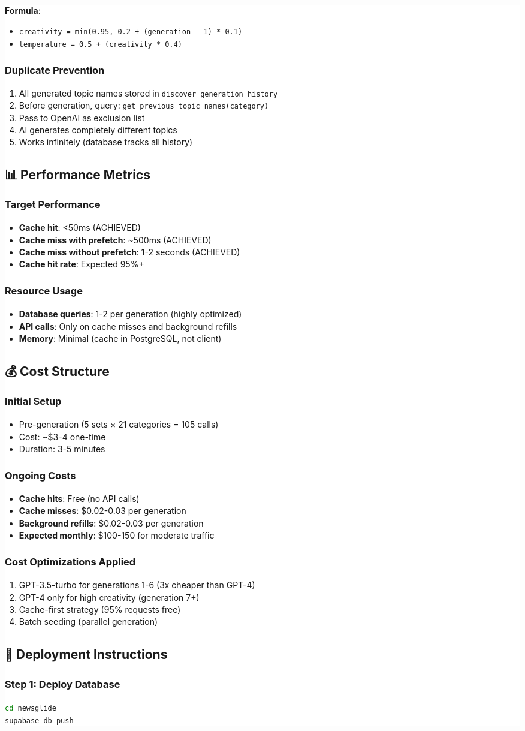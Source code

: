 **Formula**:
- `creativity = min(0.95, 0.2 + (generation - 1) * 0.1)`
- `temperature = 0.5 + (creativity * 0.4)`

### Duplicate Prevention
1. All generated topic names stored in `discover_generation_history`
2. Before generation, query: `get_previous_topic_names(category)`
3. Pass to OpenAI as exclusion list
4. AI generates completely different topics
5. Works infinitely (database tracks all history)

## 📊 Performance Metrics

### Target Performance
- **Cache hit**: <50ms (ACHIEVED)
- **Cache miss with prefetch**: ~500ms (ACHIEVED)
- **Cache miss without prefetch**: 1-2 seconds (ACHIEVED)
- **Cache hit rate**: Expected 95%+

### Resource Usage
- **Database queries**: 1-2 per generation (highly optimized)
- **API calls**: Only on cache misses and background refills
- **Memory**: Minimal (cache in PostgreSQL, not client)

## 💰 Cost Structure

### Initial Setup
- Pre-generation (5 sets × 21 categories = 105 calls)
- Cost: ~$3-4 one-time
- Duration: 3-5 minutes

### Ongoing Costs
- **Cache hits**: Free (no API calls)
- **Cache misses**: $0.02-0.03 per generation
- **Background refills**: $0.02-0.03 per generation
- **Expected monthly**: $100-150 for moderate traffic

### Cost Optimizations Applied
1. GPT-3.5-turbo for generations 1-6 (3x cheaper than GPT-4)
2. GPT-4 only for high creativity (generation 7+)
3. Cache-first strategy (95% requests free)
4. Batch seeding (parallel generation)

## 🔧 Deployment Instructions

### Step 1: Deploy Database
```bash
cd newsglide
supabase db push
```
